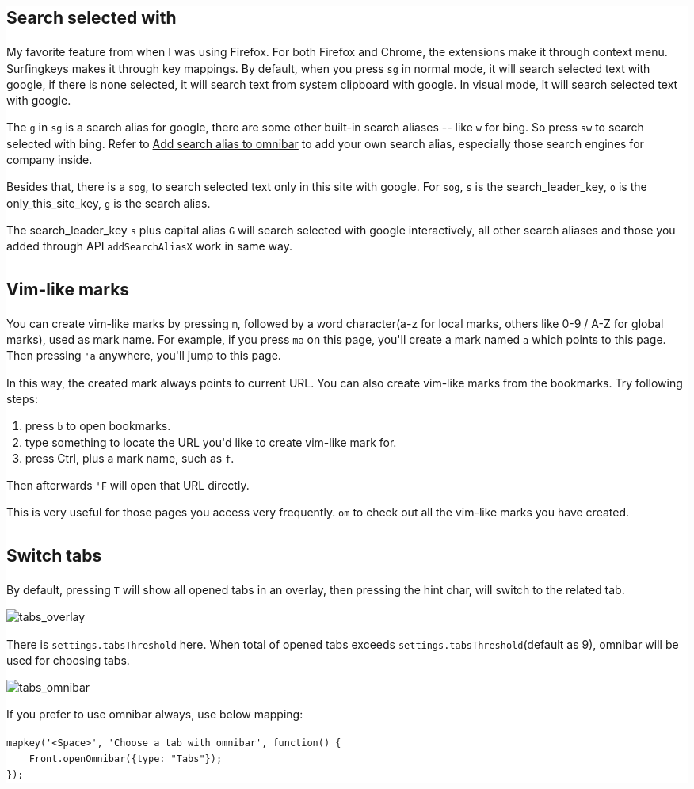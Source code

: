 ## Search selected with

My favorite feature from when I was using Firefox. For both Firefox and Chrome, the extensions make it through context menu. Surfingkeys makes it through key mappings. By default, when you press `sg` in normal mode, it will search selected text with google, if there is none selected, it will search text from system clipboard with google. In visual mode, it will search selected text with google.

The `g` in `sg` is a search alias for google, there are some other built-in search aliases -- like `w` for bing. So press `sw` to search selected with bing. Refer to [Add search alias to omnibar](#add-search-alias-to-omnibar) to add your own search alias, especially those search engines for company inside.

Besides that, there is a `sog`, to search selected text only in this site with google. For `sog`, `s` is the search_leader_key, `o` is the only_this_site_key, `g` is the search alias.

The search_leader_key `s` plus capital alias `G` will search selected with google interactively, all other search aliases and those you added through API `addSearchAliasX` work in same way.

## Vim-like marks

You can create vim-like marks by pressing `m`, followed by a word character(a-z for local marks, others like 0-9 / A-Z for global marks), used as mark name. For example, if you press `ma` on this page, you'll create a mark named `a` which points to this page. Then pressing `'a` anywhere, you'll jump to this page.

In this way, the created mark always points to current URL. You can also create vim-like marks from the bookmarks. Try following steps:

1. press `b` to open bookmarks.
1. type something to locate the URL you'd like to create vim-like mark for.
1. press Ctrl, plus a mark name, such as `f`.

Then afterwards `'F` will open that URL directly.

This is very useful for those pages you access very frequently. `om` to check out all the vim-like marks you have created.

## Switch tabs

By default, pressing `T` will show all opened tabs in an overlay, then pressing the hint char, will switch to the related tab.

![tabs_overlay](https://cloud.githubusercontent.com/assets/288207/10544636/245447f6-7457-11e5-8372-62b8f6337158.png)

There is `settings.tabsThreshold` here. When total of opened tabs exceeds `settings.tabsThreshold`(default as 9), omnibar will be used for choosing tabs.

![tabs_omnibar](https://cloud.githubusercontent.com/assets/288207/10544630/1fbdd02c-7457-11e5-823c-14411311c315.png)

If you prefer to use omnibar always, use below mapping:

    mapkey('<Space>', 'Choose a tab with omnibar', function() {
        Front.openOmnibar({type: "Tabs"});
    });
